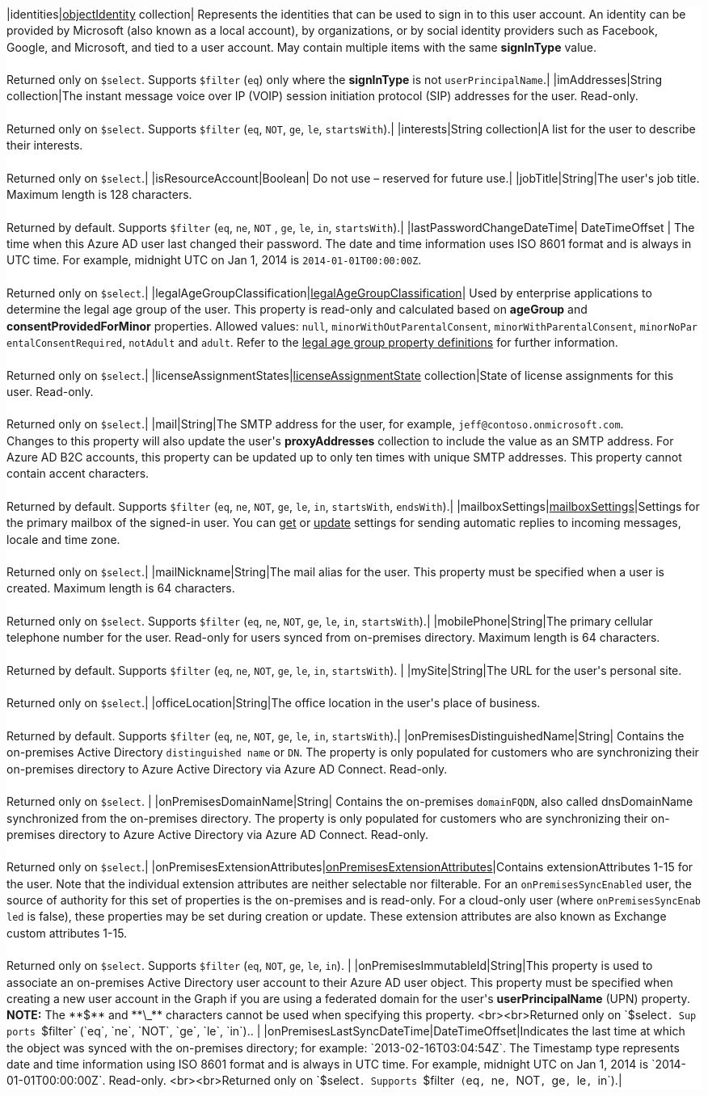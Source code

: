 |identities|[objectIdentity](objectIdentity.md) collection| Represents the identities that can be used to sign in to this user account. An identity can be provided by Microsoft (also known as a local account), by organizations, or by social identity providers such as Facebook, Google, and Microsoft, and tied to a user account. May contain multiple items with the same **signInType** value. <br><br>Returned only on `$select`. Supports `$filter` (`eq`) only where the **signInType** is not `userPrincipalName`.|
|imAddresses|String collection|The instant message voice over IP (VOIP) session initiation protocol (SIP) addresses for the user. Read-only. <br><br>Returned only on `$select`. Supports `$filter` (`eq`, `NOT`, `ge`, `le`, `startsWith`).|
|interests|String collection|A list for the user to describe their interests. <br><br>Returned only on `$select`.|
|isResourceAccount|Boolean| Do not use – reserved for future use.|
|jobTitle|String|The user's job title. Maximum length is 128 characters. <br><br>Returned by default. Supports `$filter` (`eq`, `ne`, `NOT` , `ge`, `le`, `in`, `startsWith`).|
|lastPasswordChangeDateTime| DateTimeOffset | The time when this Azure AD user last changed their password. The date and time information uses ISO 8601 format and is always in UTC time. For example, midnight UTC on Jan 1, 2014 is `2014-01-01T00:00:00Z`. <br><br>Returned only on `$select`.|
|legalAgeGroupClassification|[legalAgeGroupClassification](#legalagegroupclassification-values)| Used by enterprise applications to determine the legal age group of the user. This property is read-only and calculated based on **ageGroup** and **consentProvidedForMinor** properties. Allowed values: `null`, `minorWithOutParentalConsent`, `minorWithParentalConsent`, `minorNoParentalConsentRequired`, `notAdult` and `adult`. Refer to the [legal age group property definitions](#legal-age-group-property-definitions) for further information. <br><br>Returned only on `$select`.|
|licenseAssignmentStates|[licenseAssignmentState](licenseassignmentstate.md) collection|State of license assignments for this user. Read-only. <br><br>Returned only on `$select`.|
|mail|String|The SMTP address for the user, for example, `jeff@contoso.onmicrosoft.com`.<br>Changes to this property will also update the user's **proxyAddresses** collection to include the value as an SMTP address. For Azure AD B2C accounts, this property can be updated up to only ten times with unique SMTP addresses. This property cannot contain accent characters.<br><br>Returned by default. Supports `$filter` (`eq`, `ne`, `NOT`, `ge`, `le`, `in`, `startsWith`, `endsWith`).|
|mailboxSettings|[mailboxSettings](mailboxsettings.md)|Settings for the primary mailbox of the signed-in user. You can [get](../api/user-get-mailboxsettings.md) or [update](../api/user-update-mailboxsettings.md) settings for sending automatic replies to incoming messages, locale and time zone.<br><br>Returned only on `$select`.|
|mailNickname|String|The mail alias for the user. This property must be specified when a user is created. Maximum length is 64 characters. <br><br>Returned only on `$select`. Supports `$filter` (`eq`, `ne`, `NOT`, `ge`, `le`, `in`, `startsWith`).|
|mobilePhone|String|The primary cellular telephone number for the user. Read-only for users synced from on-premises directory. Maximum length is 64 characters. <br><br>Returned by default. Supports `$filter` (`eq`, `ne`, `NOT`, `ge`, `le`, `in`, `startsWith`). |
|mySite|String|The URL for the user's personal site. <br><br>Returned only on `$select`.|
|officeLocation|String|The office location in the user's place of business. <br><br>Returned by default. Supports `$filter` (`eq`, `ne`, `NOT`, `ge`, `le`, `in`, `startsWith`).|
|onPremisesDistinguishedName|String| Contains the on-premises Active Directory `distinguished name` or `DN`. The property is only populated for customers who are synchronizing their on-premises directory to Azure Active Directory via Azure AD Connect. Read-only. <br><br>Returned only on `$select`. |
|onPremisesDomainName|String| Contains the on-premises `domainFQDN`, also called dnsDomainName synchronized from the on-premises directory. The property is only populated for customers who are synchronizing their on-premises directory to Azure Active Directory via Azure AD Connect. Read-only. <br><br>Returned only on `$select`.|
|onPremisesExtensionAttributes|[onPremisesExtensionAttributes](onpremisesextensionattributes.md)|Contains extensionAttributes 1-15 for the user. Note that the individual extension attributes are neither selectable nor filterable. For an `onPremisesSyncEnabled` user, the source of authority for this set of properties is the on-premises and is read-only. For a cloud-only user (where `onPremisesSyncEnabled` is false), these properties may be set during creation or update. These extension attributes are also known as Exchange custom attributes 1-15. <br><br>Returned only on `$select`. Supports `$filter` (`eq`, `NOT`, `ge`, `le`, `in`). |
|onPremisesImmutableId|String|This property is used to associate an on-premises Active Directory user account to their Azure AD user object. This property must be specified when creating a new user account in the Graph if you are using a federated domain for the user's **userPrincipalName** (UPN) property. **NOTE:** The **$** and **\_** characters cannot be used when specifying this property. <br><br>Returned only on `$select`. Supports `$filter` (`eq`, `ne`, `NOT`, `ge`, `le`, `in`)..                            |
|onPremisesLastSyncDateTime|DateTimeOffset|Indicates the last time at which the object was synced with the on-premises directory; for example: `2013-02-16T03:04:54Z`. The Timestamp type represents date and time information using ISO 8601 format and is always in UTC time. For example, midnight UTC on Jan 1, 2014 is `2014-01-01T00:00:00Z`. Read-only. <br><br>Returned only on `$select`. Supports `$filter` (`eq`, `ne`, `NOT`, `ge`, `le`, `in`).|